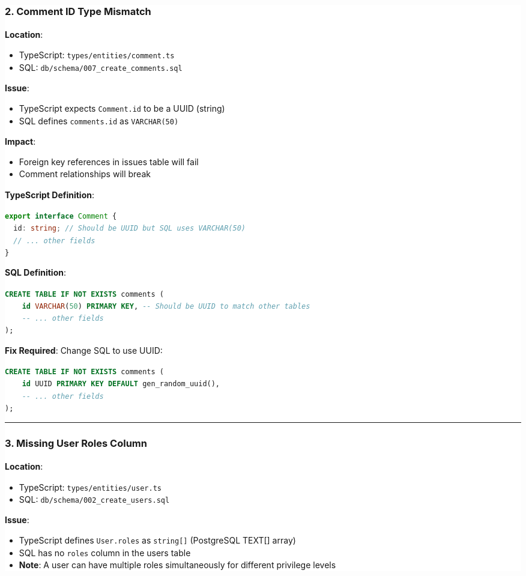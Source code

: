 
### 2. Comment ID Type Mismatch

**Location**:

- TypeScript: `types/entities/comment.ts`
- SQL: `db/schema/007_create_comments.sql`

**Issue**:

- TypeScript expects `Comment.id` to be a UUID (string)
- SQL defines `comments.id` as `VARCHAR(50)`

**Impact**:

- Foreign key references in issues table will fail
- Comment relationships will break

**TypeScript Definition**:

```typescript
export interface Comment {
  id: string; // Should be UUID but SQL uses VARCHAR(50)
  // ... other fields
}
```

**SQL Definition**:

```sql
CREATE TABLE IF NOT EXISTS comments (
    id VARCHAR(50) PRIMARY KEY, -- Should be UUID to match other tables
    -- ... other fields
);
```

**Fix Required**: Change SQL to use UUID:

```sql
CREATE TABLE IF NOT EXISTS comments (
    id UUID PRIMARY KEY DEFAULT gen_random_uuid(),
    -- ... other fields
);
```

---

### 3. Missing User Roles Column

**Location**:

- TypeScript: `types/entities/user.ts`
- SQL: `db/schema/002_create_users.sql`

**Issue**:

- TypeScript defines `User.roles` as `string[]` (PostgreSQL TEXT[] array)
- SQL has no `roles` column in the users table
- **Note**: A user can have multiple roles simultaneously for different privilege levels
